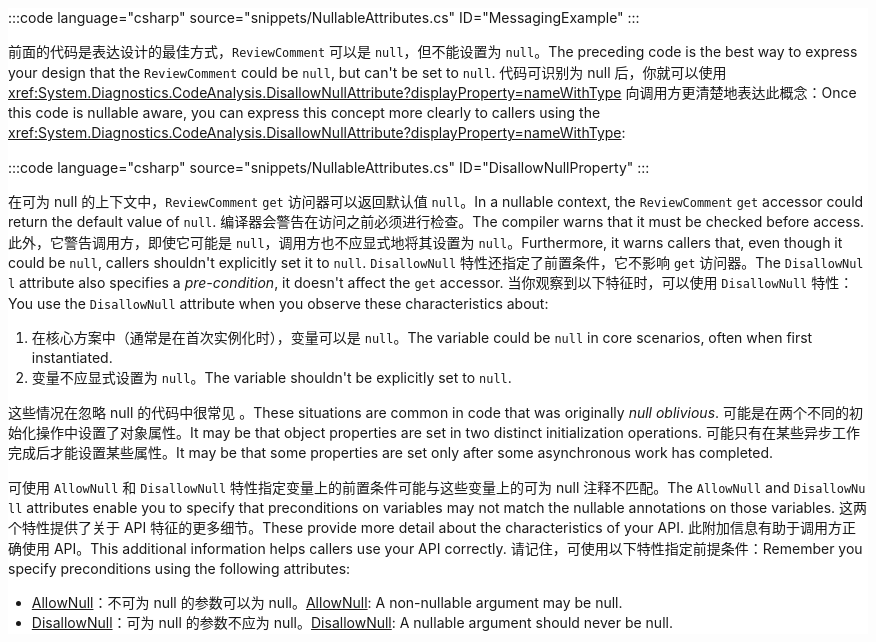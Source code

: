 :::code language="csharp" source="snippets/NullableAttributes.cs" ID="MessagingExample" :::

<span data-ttu-id="240dd-173">前面的代码是表达设计的最佳方式，`ReviewComment` 可以是 `null`，但不能设置为 `null`。</span><span class="sxs-lookup"><span data-stu-id="240dd-173">The preceding code is the best way to express your design that the `ReviewComment` could be `null`, but can't be set to `null`.</span></span> <span data-ttu-id="240dd-174">代码可识别为 null 后，你就可以使用 <xref:System.Diagnostics.CodeAnalysis.DisallowNullAttribute?displayProperty=nameWithType> 向调用方更清楚地表达此概念：</span><span class="sxs-lookup"><span data-stu-id="240dd-174">Once this code is nullable aware, you can express this concept more clearly to callers using the <xref:System.Diagnostics.CodeAnalysis.DisallowNullAttribute?displayProperty=nameWithType>:</span></span>

:::code language="csharp" source="snippets/NullableAttributes.cs" ID="DisallowNullProperty" :::

<span data-ttu-id="240dd-175">在可为 null 的上下文中，`ReviewComment` `get` 访问器可以返回默认值 `null`。</span><span class="sxs-lookup"><span data-stu-id="240dd-175">In a nullable context, the `ReviewComment` `get` accessor could return the default value of `null`.</span></span> <span data-ttu-id="240dd-176">编译器会警告在访问之前必须进行检查。</span><span class="sxs-lookup"><span data-stu-id="240dd-176">The compiler warns that it must be checked before access.</span></span> <span data-ttu-id="240dd-177">此外，它警告调用方，即使它可能是 `null`，调用方也不应显式地将其设置为 `null`。</span><span class="sxs-lookup"><span data-stu-id="240dd-177">Furthermore, it warns callers that, even though it could be `null`, callers shouldn't explicitly set it to `null`.</span></span> <span data-ttu-id="240dd-178">`DisallowNull` 特性还指定了前置条件，它不影响 `get` 访问器。</span><span class="sxs-lookup"><span data-stu-id="240dd-178">The `DisallowNull` attribute also specifies a *pre-condition*, it doesn't affect the `get` accessor.</span></span> <span data-ttu-id="240dd-179">当你观察到以下特征时，可以使用 `DisallowNull` 特性：</span><span class="sxs-lookup"><span data-stu-id="240dd-179">You use the `DisallowNull` attribute when you observe these characteristics about:</span></span>

1. <span data-ttu-id="240dd-180">在核心方案中（通常是在首次实例化时），变量可以是 `null`。</span><span class="sxs-lookup"><span data-stu-id="240dd-180">The variable could be `null` in core scenarios, often when first instantiated.</span></span>
1. <span data-ttu-id="240dd-181">变量不应显式设置为 `null`。</span><span class="sxs-lookup"><span data-stu-id="240dd-181">The variable shouldn't be explicitly set to `null`.</span></span>

<span data-ttu-id="240dd-182">这些情况在忽略 null 的代码中很常见  。</span><span class="sxs-lookup"><span data-stu-id="240dd-182">These situations are common in code that was originally *null oblivious*.</span></span> <span data-ttu-id="240dd-183">可能是在两个不同的初始化操作中设置了对象属性。</span><span class="sxs-lookup"><span data-stu-id="240dd-183">It may be that object properties are set in two distinct initialization operations.</span></span> <span data-ttu-id="240dd-184">可能只有在某些异步工作完成后才能设置某些属性。</span><span class="sxs-lookup"><span data-stu-id="240dd-184">It may be that some properties are set only after some asynchronous work has completed.</span></span>

<span data-ttu-id="240dd-185">可使用 `AllowNull` 和 `DisallowNull` 特性指定变量上的前置条件可能与这些变量上的可为 null 注释不匹配。</span><span class="sxs-lookup"><span data-stu-id="240dd-185">The `AllowNull` and `DisallowNull` attributes enable you to specify that preconditions on variables may not match the nullable annotations on those variables.</span></span> <span data-ttu-id="240dd-186">这两个特性提供了关于 API 特征的更多细节。</span><span class="sxs-lookup"><span data-stu-id="240dd-186">These provide more detail about the characteristics of your API.</span></span> <span data-ttu-id="240dd-187">此附加信息有助于调用方正确使用 API。</span><span class="sxs-lookup"><span data-stu-id="240dd-187">This additional information helps callers use your API correctly.</span></span> <span data-ttu-id="240dd-188">请记住，可使用以下特性指定前提条件：</span><span class="sxs-lookup"><span data-stu-id="240dd-188">Remember you specify preconditions using the following attributes:</span></span>

- <span data-ttu-id="240dd-189">[AllowNull](xref:System.Diagnostics.CodeAnalysis.AllowNullAttribute)：不可为 null 的参数可以为 null。</span><span class="sxs-lookup"><span data-stu-id="240dd-189">[AllowNull](xref:System.Diagnostics.CodeAnalysis.AllowNullAttribute): A non-nullable argument may be null.</span></span>
- <span data-ttu-id="240dd-190">[DisallowNull](xref:System.Diagnostics.CodeAnalysis.DisallowNullAttribute)：可为 null 的参数不应为 null。</span><span class="sxs-lookup"><span data-stu-id="240dd-190">[DisallowNull](xref:System.Diagnostics.CodeAnalysis.DisallowNullAttribute): A nullable argument should never be null.</span></span>
